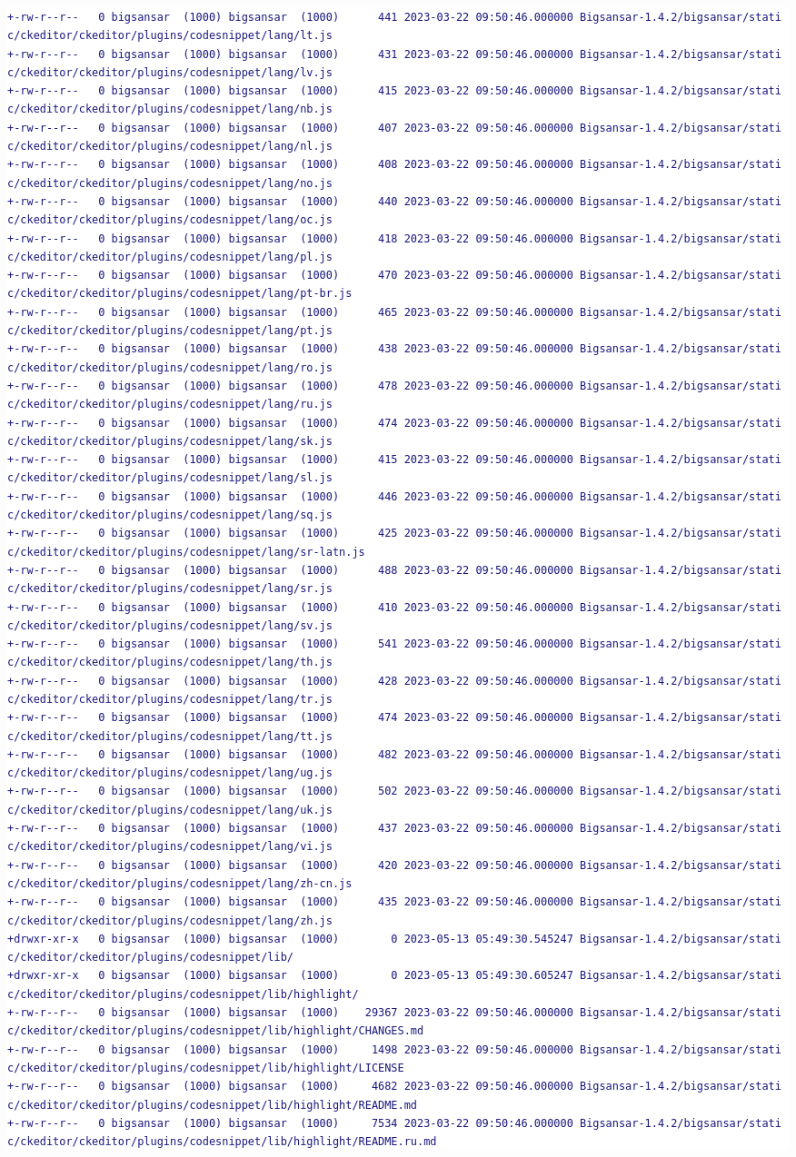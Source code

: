 ```diff
+-rw-r--r--   0 bigsansar  (1000) bigsansar  (1000)      441 2023-03-22 09:50:46.000000 Bigsansar-1.4.2/bigsansar/static/ckeditor/ckeditor/plugins/codesnippet/lang/lt.js
+-rw-r--r--   0 bigsansar  (1000) bigsansar  (1000)      431 2023-03-22 09:50:46.000000 Bigsansar-1.4.2/bigsansar/static/ckeditor/ckeditor/plugins/codesnippet/lang/lv.js
+-rw-r--r--   0 bigsansar  (1000) bigsansar  (1000)      415 2023-03-22 09:50:46.000000 Bigsansar-1.4.2/bigsansar/static/ckeditor/ckeditor/plugins/codesnippet/lang/nb.js
+-rw-r--r--   0 bigsansar  (1000) bigsansar  (1000)      407 2023-03-22 09:50:46.000000 Bigsansar-1.4.2/bigsansar/static/ckeditor/ckeditor/plugins/codesnippet/lang/nl.js
+-rw-r--r--   0 bigsansar  (1000) bigsansar  (1000)      408 2023-03-22 09:50:46.000000 Bigsansar-1.4.2/bigsansar/static/ckeditor/ckeditor/plugins/codesnippet/lang/no.js
+-rw-r--r--   0 bigsansar  (1000) bigsansar  (1000)      440 2023-03-22 09:50:46.000000 Bigsansar-1.4.2/bigsansar/static/ckeditor/ckeditor/plugins/codesnippet/lang/oc.js
+-rw-r--r--   0 bigsansar  (1000) bigsansar  (1000)      418 2023-03-22 09:50:46.000000 Bigsansar-1.4.2/bigsansar/static/ckeditor/ckeditor/plugins/codesnippet/lang/pl.js
+-rw-r--r--   0 bigsansar  (1000) bigsansar  (1000)      470 2023-03-22 09:50:46.000000 Bigsansar-1.4.2/bigsansar/static/ckeditor/ckeditor/plugins/codesnippet/lang/pt-br.js
+-rw-r--r--   0 bigsansar  (1000) bigsansar  (1000)      465 2023-03-22 09:50:46.000000 Bigsansar-1.4.2/bigsansar/static/ckeditor/ckeditor/plugins/codesnippet/lang/pt.js
+-rw-r--r--   0 bigsansar  (1000) bigsansar  (1000)      438 2023-03-22 09:50:46.000000 Bigsansar-1.4.2/bigsansar/static/ckeditor/ckeditor/plugins/codesnippet/lang/ro.js
+-rw-r--r--   0 bigsansar  (1000) bigsansar  (1000)      478 2023-03-22 09:50:46.000000 Bigsansar-1.4.2/bigsansar/static/ckeditor/ckeditor/plugins/codesnippet/lang/ru.js
+-rw-r--r--   0 bigsansar  (1000) bigsansar  (1000)      474 2023-03-22 09:50:46.000000 Bigsansar-1.4.2/bigsansar/static/ckeditor/ckeditor/plugins/codesnippet/lang/sk.js
+-rw-r--r--   0 bigsansar  (1000) bigsansar  (1000)      415 2023-03-22 09:50:46.000000 Bigsansar-1.4.2/bigsansar/static/ckeditor/ckeditor/plugins/codesnippet/lang/sl.js
+-rw-r--r--   0 bigsansar  (1000) bigsansar  (1000)      446 2023-03-22 09:50:46.000000 Bigsansar-1.4.2/bigsansar/static/ckeditor/ckeditor/plugins/codesnippet/lang/sq.js
+-rw-r--r--   0 bigsansar  (1000) bigsansar  (1000)      425 2023-03-22 09:50:46.000000 Bigsansar-1.4.2/bigsansar/static/ckeditor/ckeditor/plugins/codesnippet/lang/sr-latn.js
+-rw-r--r--   0 bigsansar  (1000) bigsansar  (1000)      488 2023-03-22 09:50:46.000000 Bigsansar-1.4.2/bigsansar/static/ckeditor/ckeditor/plugins/codesnippet/lang/sr.js
+-rw-r--r--   0 bigsansar  (1000) bigsansar  (1000)      410 2023-03-22 09:50:46.000000 Bigsansar-1.4.2/bigsansar/static/ckeditor/ckeditor/plugins/codesnippet/lang/sv.js
+-rw-r--r--   0 bigsansar  (1000) bigsansar  (1000)      541 2023-03-22 09:50:46.000000 Bigsansar-1.4.2/bigsansar/static/ckeditor/ckeditor/plugins/codesnippet/lang/th.js
+-rw-r--r--   0 bigsansar  (1000) bigsansar  (1000)      428 2023-03-22 09:50:46.000000 Bigsansar-1.4.2/bigsansar/static/ckeditor/ckeditor/plugins/codesnippet/lang/tr.js
+-rw-r--r--   0 bigsansar  (1000) bigsansar  (1000)      474 2023-03-22 09:50:46.000000 Bigsansar-1.4.2/bigsansar/static/ckeditor/ckeditor/plugins/codesnippet/lang/tt.js
+-rw-r--r--   0 bigsansar  (1000) bigsansar  (1000)      482 2023-03-22 09:50:46.000000 Bigsansar-1.4.2/bigsansar/static/ckeditor/ckeditor/plugins/codesnippet/lang/ug.js
+-rw-r--r--   0 bigsansar  (1000) bigsansar  (1000)      502 2023-03-22 09:50:46.000000 Bigsansar-1.4.2/bigsansar/static/ckeditor/ckeditor/plugins/codesnippet/lang/uk.js
+-rw-r--r--   0 bigsansar  (1000) bigsansar  (1000)      437 2023-03-22 09:50:46.000000 Bigsansar-1.4.2/bigsansar/static/ckeditor/ckeditor/plugins/codesnippet/lang/vi.js
+-rw-r--r--   0 bigsansar  (1000) bigsansar  (1000)      420 2023-03-22 09:50:46.000000 Bigsansar-1.4.2/bigsansar/static/ckeditor/ckeditor/plugins/codesnippet/lang/zh-cn.js
+-rw-r--r--   0 bigsansar  (1000) bigsansar  (1000)      435 2023-03-22 09:50:46.000000 Bigsansar-1.4.2/bigsansar/static/ckeditor/ckeditor/plugins/codesnippet/lang/zh.js
+drwxr-xr-x   0 bigsansar  (1000) bigsansar  (1000)        0 2023-05-13 05:49:30.545247 Bigsansar-1.4.2/bigsansar/static/ckeditor/ckeditor/plugins/codesnippet/lib/
+drwxr-xr-x   0 bigsansar  (1000) bigsansar  (1000)        0 2023-05-13 05:49:30.605247 Bigsansar-1.4.2/bigsansar/static/ckeditor/ckeditor/plugins/codesnippet/lib/highlight/
+-rw-r--r--   0 bigsansar  (1000) bigsansar  (1000)    29367 2023-03-22 09:50:46.000000 Bigsansar-1.4.2/bigsansar/static/ckeditor/ckeditor/plugins/codesnippet/lib/highlight/CHANGES.md
+-rw-r--r--   0 bigsansar  (1000) bigsansar  (1000)     1498 2023-03-22 09:50:46.000000 Bigsansar-1.4.2/bigsansar/static/ckeditor/ckeditor/plugins/codesnippet/lib/highlight/LICENSE
+-rw-r--r--   0 bigsansar  (1000) bigsansar  (1000)     4682 2023-03-22 09:50:46.000000 Bigsansar-1.4.2/bigsansar/static/ckeditor/ckeditor/plugins/codesnippet/lib/highlight/README.md
+-rw-r--r--   0 bigsansar  (1000) bigsansar  (1000)     7534 2023-03-22 09:50:46.000000 Bigsansar-1.4.2/bigsansar/static/ckeditor/ckeditor/plugins/codesnippet/lib/highlight/README.ru.md
```